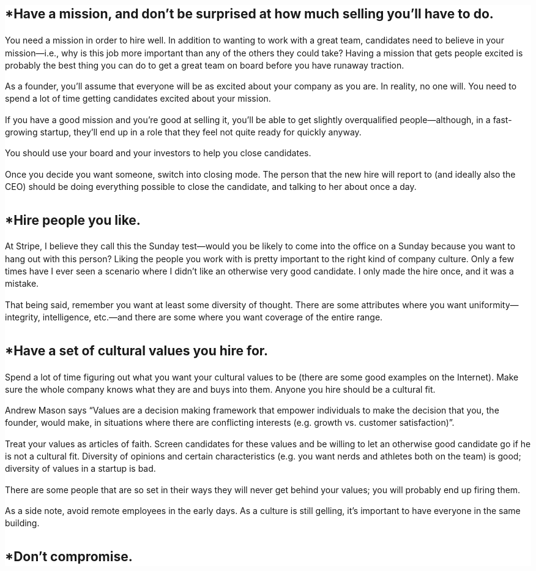 ## *Have a mission, and don’t be surprised at how much selling you’ll have to do.

You need a mission in order to hire well. In addition to wanting to work with a great team, candidates need to believe in your mission—i.e., why is this job more important than any of the others they could take? Having a mission that gets people excited is probably the best thing you can do to get a great team on board before you have runaway traction. 

As a founder, you’ll assume that everyone will be as excited about your company as you are. In reality, no one will. You need to spend a lot of time getting candidates excited about your mission. 

If you have a good mission and you’re good at selling it, you’ll be able to get slightly overqualified people—although, in a fast-growing startup, they’ll end up in a role that they feel not quite ready for quickly anyway.

You should use your board and your investors to help you close candidates.

Once you decide you want someone, switch into closing mode. The person that the new hire will report to (and ideally also the CEO) should be doing everything possible to close the candidate, and talking to her about once a day.

## *Hire people you like.

At Stripe, I believe they call this the Sunday test—would you be likely to come into the office on a Sunday because you want to hang out with this person? Liking the people you work with is pretty important to the right kind of company culture. Only a few times have I ever seen a scenario where I didn’t like an otherwise very good candidate. I only made the hire once, and it was a mistake.

That being said, remember you want at least some diversity of thought. There are some attributes where you want uniformity—integrity, intelligence, etc.—and there are some where you want coverage of the entire range.

## *Have a set of cultural values you hire for.

Spend a lot of time figuring out what you want your cultural values to be (there are some good examples on the Internet). Make sure the whole company knows what they are and buys into them.  Anyone you hire should be a cultural fit.

Andrew Mason says “Values are a decision making framework that empower individuals to make the decision that you, the founder, would make, in situations where there are conflicting interests (e.g. growth vs. customer satisfaction)”.

Treat your values as articles of faith. Screen candidates for these values and be willing to let an otherwise good candidate go if he is not a cultural fit. Diversity of opinions and certain characteristics (e.g. you want nerds and athletes both on the team) is good; diversity of values in a startup is bad.

There are some people that are so set in their ways they will never get behind your values; you will probably end up firing them.

As a side note, avoid remote employees in the early days. As a culture is still gelling, it’s important to have everyone in the same building.

## *Don’t compromise.
